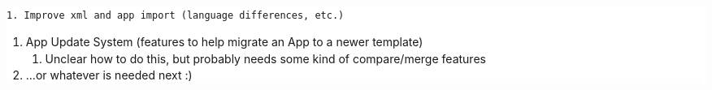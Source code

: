     1. Improve xml and app import (language differences, etc.)
1. App Update System (features to help migrate an App to a newer template)
    1. Unclear how to do this, but probably needs some kind of compare/merge features
1. ...or whatever is needed next :)
